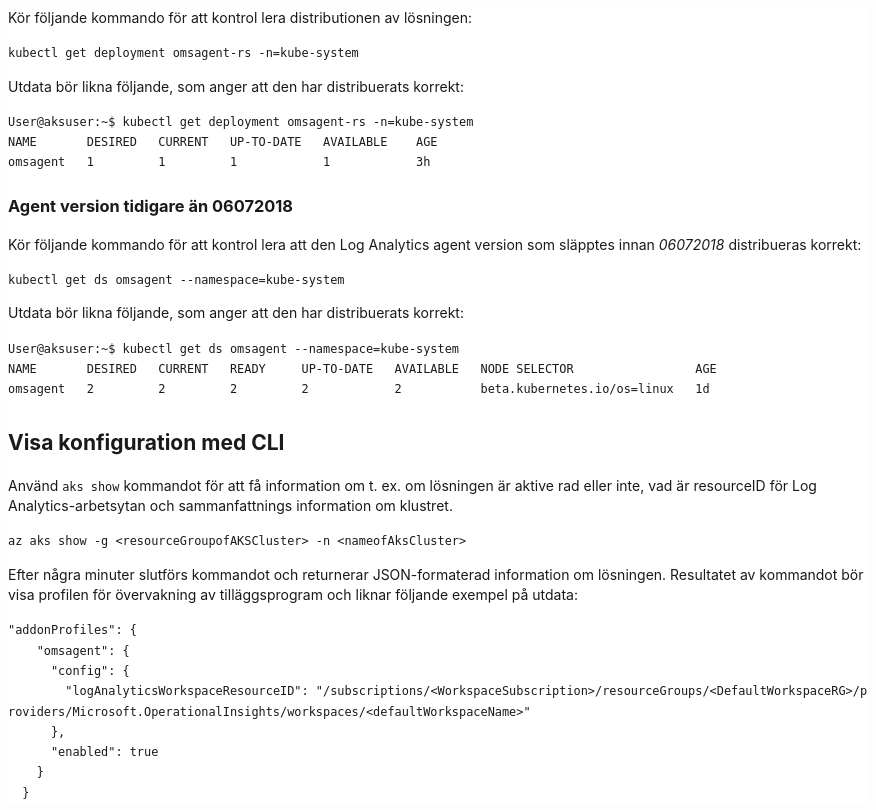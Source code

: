 Kör följande kommando för att kontrol lera distributionen av lösningen:

```
kubectl get deployment omsagent-rs -n=kube-system
```

Utdata bör likna följande, som anger att den har distribuerats korrekt:

```output
User@aksuser:~$ kubectl get deployment omsagent-rs -n=kube-system
NAME       DESIRED   CURRENT   UP-TO-DATE   AVAILABLE    AGE
omsagent   1         1         1            1            3h
```

### <a name="agent-version-earlier-than-06072018"></a>Agent version tidigare än 06072018

Kör följande kommando för att kontrol lera att den Log Analytics agent version som släpptes innan *06072018* distribueras korrekt:

```
kubectl get ds omsagent --namespace=kube-system
```

Utdata bör likna följande, som anger att den har distribuerats korrekt:

```output
User@aksuser:~$ kubectl get ds omsagent --namespace=kube-system
NAME       DESIRED   CURRENT   READY     UP-TO-DATE   AVAILABLE   NODE SELECTOR                 AGE
omsagent   2         2         2         2            2           beta.kubernetes.io/os=linux   1d
```

## <a name="view-configuration-with-cli"></a>Visa konfiguration med CLI

Använd `aks show` kommandot för att få information om t. ex. om lösningen är aktive rad eller inte, vad är resourceID för Log Analytics-arbetsytan och sammanfattnings information om klustret.

```azurecli
az aks show -g <resourceGroupofAKSCluster> -n <nameofAksCluster>
```

Efter några minuter slutförs kommandot och returnerar JSON-formaterad information om lösningen.  Resultatet av kommandot bör visa profilen för övervakning av tilläggsprogram och liknar följande exempel på utdata:

```output
"addonProfiles": {
    "omsagent": {
      "config": {
        "logAnalyticsWorkspaceResourceID": "/subscriptions/<WorkspaceSubscription>/resourceGroups/<DefaultWorkspaceRG>/providers/Microsoft.OperationalInsights/workspaces/<defaultWorkspaceName>"
      },
      "enabled": true
    }
  }
```
